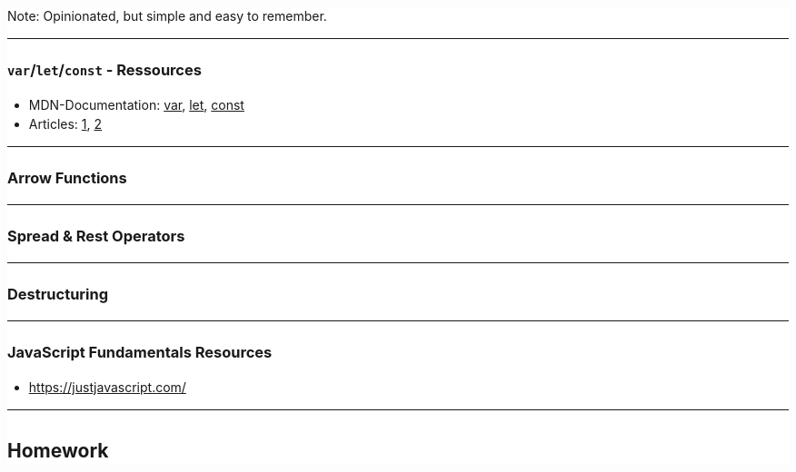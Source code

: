 Note: Opinionated, but simple and easy to remember.

---

### `var`/`let`/`const` - Ressources

- MDN-Documentation: [var](https://developer.mozilla.org/en-US/docs/Web/JavaScript/Reference/Statements/var), [let](https://developer.mozilla.org/en-US/docs/Web/JavaScript/Reference/Statements/let), [const](https://developer.mozilla.org/en-US/docs/Web/JavaScript/Reference/Statements/const)
- Articles: [1](https://codeburst.io/difference-between-var-let-and-const-in-javascript-fbce2fba7b4), [2](https://medium.com/javascript-scene/javascript-es6-var-let-or-const-ba58b8dcde75)

---



### Arrow Functions

---



### Spread & Rest Operators

---



### Destructuring

---



### JavaScript Fundamentals Resources

* https://justjavascript.com/

---



## Homework